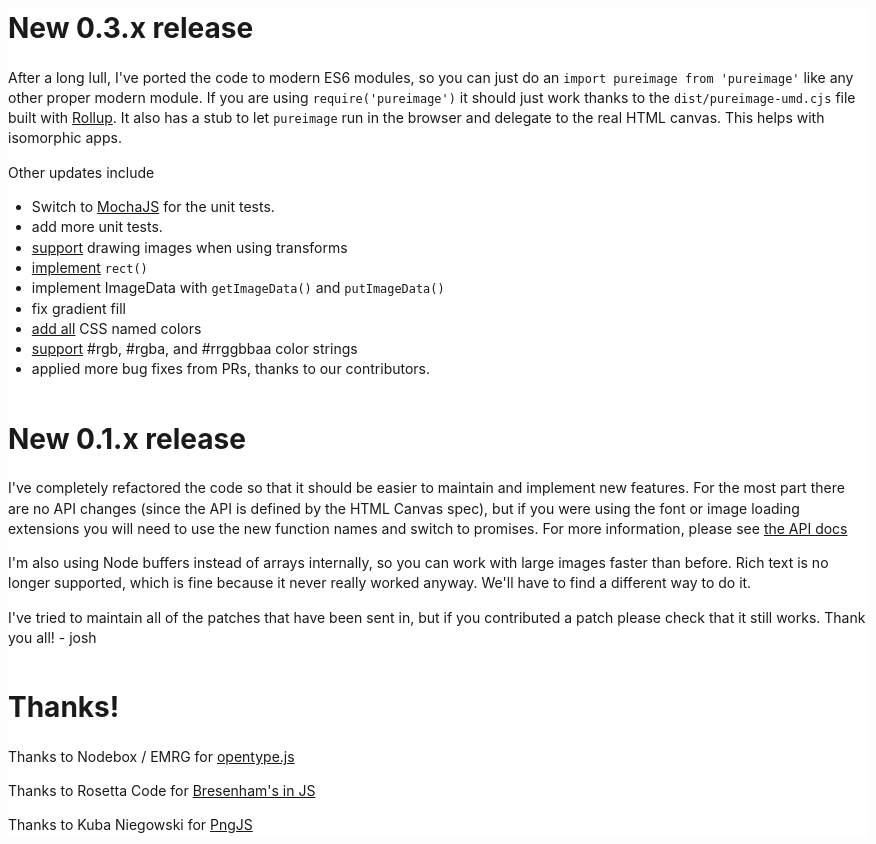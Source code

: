 
New 0.3.x release
=================

After a long lull, I've ported the code to modern ES6 modules, so you can just do an
`import pureimage from 'pureimage'` like any other proper modern module.  If you are using
`require('pureimage')` it should just work thanks to the `dist/pureimage-umd.cjs` file built
with [Rollup](https://rollupjs.org). It also has a stub to let `pureimage` run in the browser and delegate to the
real HTML canvas. This helps with isomorphic apps.

Other updates include

* Switch to [MochaJS](https://mochajs.org) for the unit tests.
* add more unit tests.
* [support](https://github.com/joshmarinacci/node-pureimage/issues/117) drawing images when using transforms
* [implement](https://github.com/joshmarinacci/node-pureimage/issues/100) `rect()`
* implement ImageData with `getImageData()` and `putImageData()`
* fix gradient fill
* [add all](https://github.com/joshmarinacci/node-pureimage/commit/ba975575ca986ea11c427082d88833fb153e779d) CSS named colors
* [support](https://github.com/joshmarinacci/node-pureimage/pull/108) #rgb, #rgba, and #rrggbbaa color strings
* applied more bug fixes from PRs, thanks to our contributors.





New 0.1.x release
=================

I've completely refactored the code so that it should be easier to
maintain and implement new features. For the most part there are no API changes (since the API is
defined by the HTML Canvas spec), but if you
were using the font or image loading extensions
you will need to use the new function names and switch to promises. For more information, please see [the API docs](http://joshmarinacci.github.io/node-pureimage)

I'm also using Node buffers instead of arrays internally, so you can work with large images
faster than before. Rich text is no longer supported, which is fine because it never really worked
anyway. We'll have to find a different way to do it.

I've tried to maintain all of the patches that have been sent in, but if you contributed a patch
please check that it still works. Thank you all!  - josh






Thanks!
===============

Thanks to Nodebox / EMRG for [opentype.js](https://github.com/nodebox/opentype.js/)

Thanks to Rosetta Code for [Bresenham's in JS](http://rosettacode.org/wiki/Bitmap/Bresenham%27s_line_algorithm#JavaScript)

Thanks to Kuba Niegowski for [PngJS](https://github.com/niegowski/node-pngjs)
